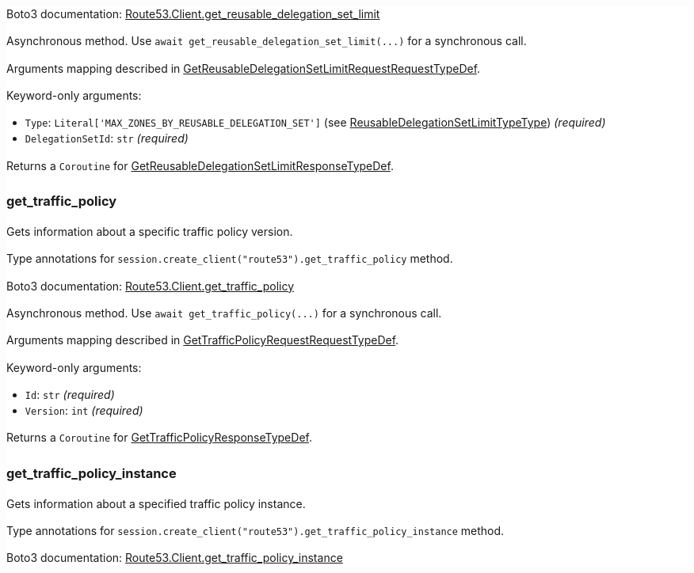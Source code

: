 Boto3 documentation:
[Route53.Client.get_reusable_delegation_set_limit](https://boto3.amazonaws.com/v1/documentation/api/latest/reference/services/route53.html#Route53.Client.get_reusable_delegation_set_limit)

Asynchronous method. Use `await get_reusable_delegation_set_limit(...)` for a
synchronous call.

Arguments mapping described in
[GetReusableDelegationSetLimitRequestRequestTypeDef](./type_defs.md#getreusabledelegationsetlimitrequestrequesttypedef).

Keyword-only arguments:

- `Type`: `Literal['MAX_ZONES_BY_REUSABLE_DELEGATION_SET']` (see
  [ReusableDelegationSetLimitTypeType](./literals.md#reusabledelegationsetlimittypetype))
  *(required)*
- `DelegationSetId`: `str` *(required)*

Returns a `Coroutine` for
[GetReusableDelegationSetLimitResponseTypeDef](./type_defs.md#getreusabledelegationsetlimitresponsetypedef).

<a id="get\_traffic\_policy"></a>

### get_traffic_policy

Gets information about a specific traffic policy version.

Type annotations for `session.create_client("route53").get_traffic_policy`
method.

Boto3 documentation:
[Route53.Client.get_traffic_policy](https://boto3.amazonaws.com/v1/documentation/api/latest/reference/services/route53.html#Route53.Client.get_traffic_policy)

Asynchronous method. Use `await get_traffic_policy(...)` for a synchronous
call.

Arguments mapping described in
[GetTrafficPolicyRequestRequestTypeDef](./type_defs.md#gettrafficpolicyrequestrequesttypedef).

Keyword-only arguments:

- `Id`: `str` *(required)*
- `Version`: `int` *(required)*

Returns a `Coroutine` for
[GetTrafficPolicyResponseTypeDef](./type_defs.md#gettrafficpolicyresponsetypedef).

<a id="get\_traffic\_policy\_instance"></a>

### get_traffic_policy_instance

Gets information about a specified traffic policy instance.

Type annotations for
`session.create_client("route53").get_traffic_policy_instance` method.

Boto3 documentation:
[Route53.Client.get_traffic_policy_instance](https://boto3.amazonaws.com/v1/documentation/api/latest/reference/services/route53.html#Route53.Client.get_traffic_policy_instance)
